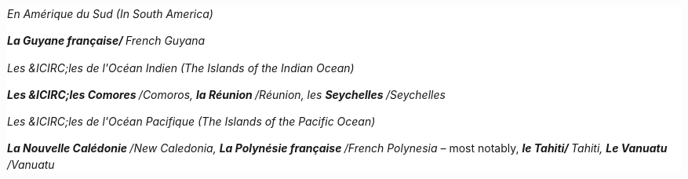 <p>
  <i>
   En Amérique du Sud (In South America)
  </i>
 </p>
<p>
  <i>
   <b>
    La Guyane française/
   </b>
   French Guyana
  </i>
 </p>

<p>
  <i>
   Les &amp;ICIRC;les de l'Océan Indien (The Islands of the Indian Ocean)
  </i>
 </p>
<p>
  <i>
   <b>
    Les &amp;ICIRC;les Comores
   </b>
   /Comoros,
   <b>
    la Réunion
   </b>
   /Réunion, les
   <b>
    Seychelles
   </b>
   /Seychelles
  </i>
 </p>

<p>
  <i>
   Les &amp;ICIRC;les de l'Océan Pacifique (The Islands of the Pacific Ocean)
  </i>
 </p>
 <p>
  <i>
   <b>
    La Nouvelle Calédonie
   </b>
   /New Caledonia,
   <b>
    La Polynésie française
   </b>
   /French Polynesia –
  </i>
  most notably,
  <i>
   <b>
    le Tahiti/
   </b>
   Tahiti,
   <b>
    Le Vanuatu
   </b>
   /Vanuatu
  </i>
 </p>
